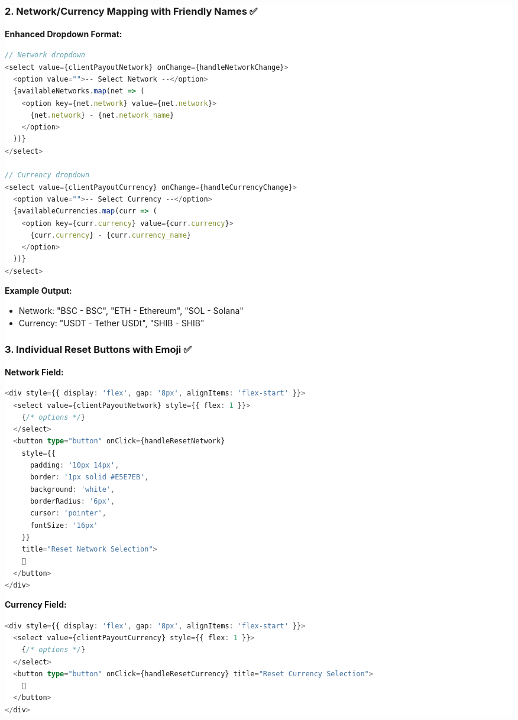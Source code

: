 ### 2. Network/Currency Mapping with Friendly Names ✅

**Enhanced Dropdown Format:**
```typescript
// Network dropdown
<select value={clientPayoutNetwork} onChange={handleNetworkChange}>
  <option value="">-- Select Network --</option>
  {availableNetworks.map(net => (
    <option key={net.network} value={net.network}>
      {net.network} - {net.network_name}
    </option>
  ))}
</select>

// Currency dropdown
<select value={clientPayoutCurrency} onChange={handleCurrencyChange}>
  <option value="">-- Select Currency --</option>
  {availableCurrencies.map(curr => (
    <option key={curr.currency} value={curr.currency}>
      {curr.currency} - {curr.currency_name}
    </option>
  ))}
</select>
```

**Example Output:**
- Network: "BSC - BSC", "ETH - Ethereum", "SOL - Solana"
- Currency: "USDT - Tether USDt", "SHIB - SHIB"

### 3. Individual Reset Buttons with Emoji ✅

**Network Field:**
```typescript
<div style={{ display: 'flex', gap: '8px', alignItems: 'flex-start' }}>
  <select value={clientPayoutNetwork} style={{ flex: 1 }}>
    {/* options */}
  </select>
  <button type="button" onClick={handleResetNetwork}
    style={{
      padding: '10px 14px',
      border: '1px solid #E5E7EB',
      background: 'white',
      borderRadius: '6px',
      cursor: 'pointer',
      fontSize: '16px'
    }}
    title="Reset Network Selection">
    🔄
  </button>
</div>
```

**Currency Field:**
```typescript
<div style={{ display: 'flex', gap: '8px', alignItems: 'flex-start' }}>
  <select value={clientPayoutCurrency} style={{ flex: 1 }}>
    {/* options */}
  </select>
  <button type="button" onClick={handleResetCurrency} title="Reset Currency Selection">
    🔄
  </button>
</div>
```
